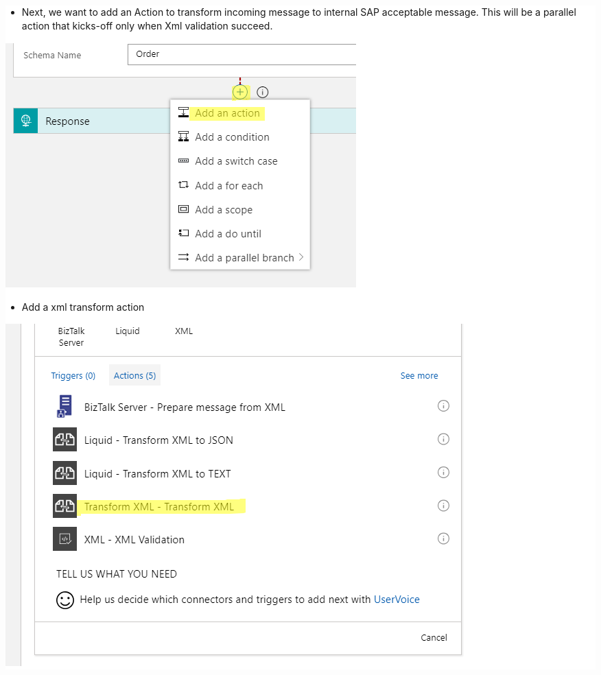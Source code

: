-   Next, we want to add an Action to transform incoming message to internal SAP
    acceptable message. This will be a parallel action that kicks-off only when
    Xml validation succeed.

![](media/0f9c67e40a4b5109b306de5af6fa9976.png)

-   Add a xml transform action

![](media/fb766615fbd92408a58b263fa0cbb95f.png)
